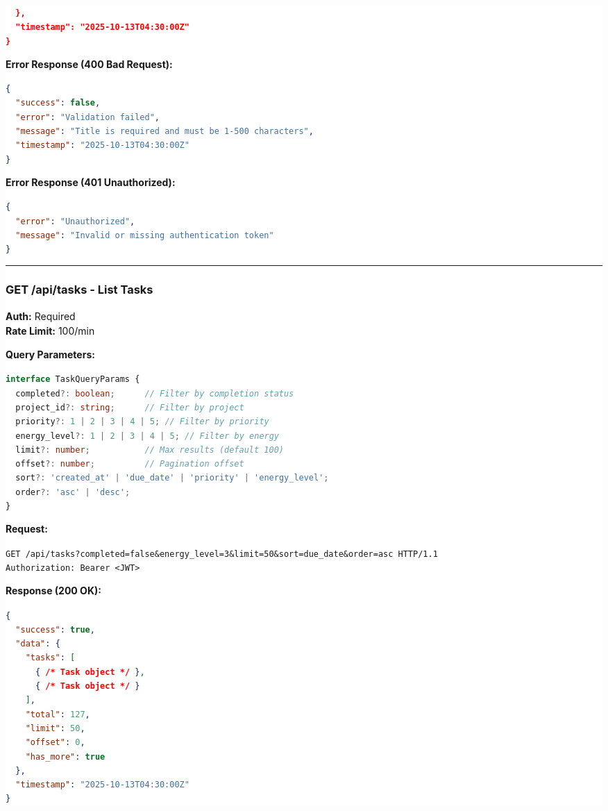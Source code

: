 ```json
  },
  "timestamp": "2025-10-13T04:30:00Z"
}
```

**Error Response (400 Bad Request):**
```json
{
  "success": false,
  "error": "Validation failed",
  "message": "Title is required and must be 1-500 characters",
  "timestamp": "2025-10-13T04:30:00Z"
}
```

**Error Response (401 Unauthorized):**
```json
{
  "error": "Unauthorized",
  "message": "Invalid or missing authentication token"
}
```

---

### **GET /api/tasks** - List Tasks

**Auth:** Required  
**Rate Limit:** 100/min

**Query Parameters:**
```typescript
interface TaskQueryParams {
  completed?: boolean;      // Filter by completion status
  project_id?: string;      // Filter by project
  priority?: 1 | 2 | 3 | 4 | 5; // Filter by priority
  energy_level?: 1 | 2 | 3 | 4 | 5; // Filter by energy
  limit?: number;           // Max results (default 100)
  offset?: number;          // Pagination offset
  sort?: 'created_at' | 'due_date' | 'priority' | 'energy_level';
  order?: 'asc' | 'desc';
}
```

**Request:**
```http
GET /api/tasks?completed=false&energy_level=3&limit=50&sort=due_date&order=asc HTTP/1.1
Authorization: Bearer <JWT>
```

**Response (200 OK):**
```json
{
  "success": true,
  "data": {
    "tasks": [
      { /* Task object */ },
      { /* Task object */ }
    ],
    "total": 127,
    "limit": 50,
    "offset": 0,
    "has_more": true
  },
  "timestamp": "2025-10-13T04:30:00Z"
}
```
